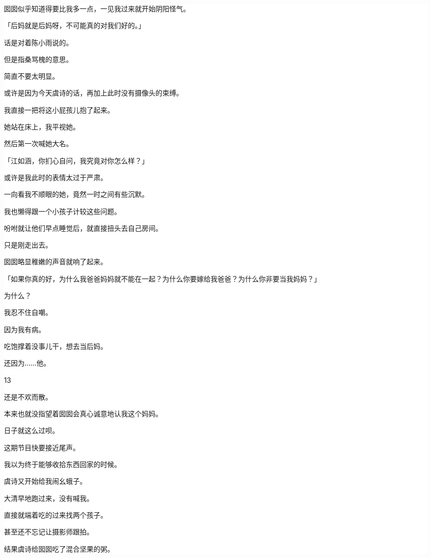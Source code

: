 囡囡似乎知道得要比我多一点，一见我过来就开始阴阳怪气。

「后妈就是后妈呀，不可能真的对我们好的。」

话是对着陈小雨说的。

但是指桑骂槐的意思。

简直不要太明显。

或许是因为今天虞诗的话，再加上此时没有摄像头的束缚。

我直接一把将这小屁孩儿抱了起来。

她站在床上，我平视她。

然后第一次喊她大名。

「江如涵，你扪心自问，我究竟对你怎么样？」

或许是我此时的表情太过于严肃。

一向看我不顺眼的她，竟然一时之间有些沉默。

我也懒得跟一个小孩子计较这些问题。

吩咐就让他们早点睡觉后，就直接扭头去自己房间。

只是刚走出去。

囡囡略显稚嫩的声音就响了起来。

「如果你真的好，为什么我爸爸妈妈就不能在一起？为什么你要嫁给我爸爸？为什么你非要当我妈妈？」

为什么？

我忍不住自嘲。

因为我有病。

吃饱撑着没事儿干，想去当后妈。

还因为……他。

13

还是不欢而散。

本来也就没指望着囡囡会真心诚意地认我这个妈妈。

日子就这么过呗。

这期节目快要接近尾声。

我以为终于能够收拾东西回家的时候。

虞诗又开始给我闹幺蛾子。

大清早地跑过来，没有喊我。

直接就端着吃的过来找两个孩子。

甚至还不忘记让摄影师跟拍。

结果虞诗给囡囡吃了混合坚果的粥。
